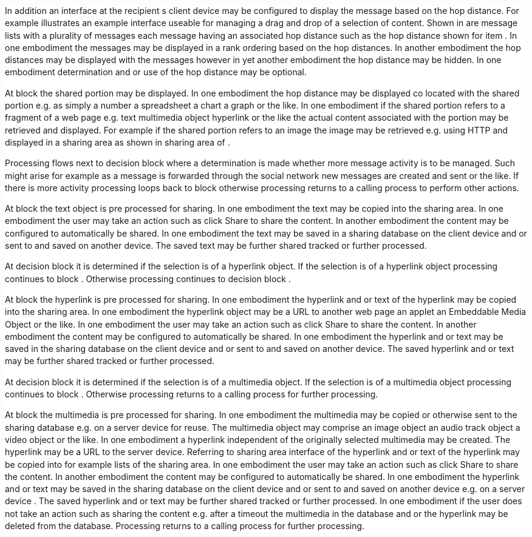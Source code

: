In addition an interface at the recipient s client device may be configured to display the message based on the hop distance. For example illustrates an example interface useable for managing a drag and drop of a selection of content. Shown in are message lists with a plurality of messages each message having an associated hop distance such as the hop distance shown for item . In one embodiment the messages may be displayed in a rank ordering based on the hop distances. In another embodiment the hop distances may be displayed with the messages however in yet another embodiment the hop distance may be hidden. In one embodiment determination and or use of the hop distance may be optional.

At block the shared portion may be displayed. In one embodiment the hop distance may be displayed co located with the shared portion e.g. as simply a number a spreadsheet a chart a graph or the like. In one embodiment if the shared portion refers to a fragment of a web page e.g. text multimedia object hyperlink or the like the actual content associated with the portion may be retrieved and displayed. For example if the shared portion refers to an image the image may be retrieved e.g. using HTTP and displayed in a sharing area as shown in sharing area of .

Processing flows next to decision block where a determination is made whether more message activity is to be managed. Such might arise for example as a message is forwarded through the social network new messages are created and sent or the like. If there is more activity processing loops back to block otherwise processing returns to a calling process to perform other actions.

At block the text object is pre processed for sharing. In one embodiment the text may be copied into the sharing area. In one embodiment the user may take an action such as click Share to share the content. In another embodiment the content may be configured to automatically be shared. In one embodiment the text may be saved in a sharing database on the client device and or sent to and saved on another device. The saved text may be further shared tracked or further processed.

At decision block it is determined if the selection is of a hyperlink object. If the selection is of a hyperlink object processing continues to block . Otherwise processing continues to decision block .

At block the hyperlink is pre processed for sharing. In one embodiment the hyperlink and or text of the hyperlink may be copied into the sharing area. In one embodiment the hyperlink object may be a URL to another web page an applet an Embeddable Media Object or the like. In one embodiment the user may take an action such as click Share to share the content. In another embodiment the content may be configured to automatically be shared. In one embodiment the hyperlink and or text may be saved in the sharing database on the client device and or sent to and saved on another device. The saved hyperlink and or text may be further shared tracked or further processed.

At decision block it is determined if the selection is of a multimedia object. If the selection is of a multimedia object processing continues to block . Otherwise processing returns to a calling process for further processing.

At block the multimedia is pre processed for sharing. In one embodiment the multimedia may be copied or otherwise sent to the sharing database e.g. on a server device for reuse. The multimedia object may comprise an image object an audio track object a video object or the like. In one embodiment a hyperlink independent of the originally selected multimedia may be created. The hyperlink may be a URL to the server device. Referring to sharing area interface of the hyperlink and or text of the hyperlink may be copied into for example lists of the sharing area. In one embodiment the user may take an action such as click Share to share the content. In another embodiment the content may be configured to automatically be shared. In one embodiment the hyperlink and or text may be saved in the sharing database on the client device and or sent to and saved on another device e.g. on a server device . The saved hyperlink and or text may be further shared tracked or further processed. In one embodiment if the user does not take an action such as sharing the content e.g. after a timeout the multimedia in the database and or the hyperlink may be deleted from the database. Processing returns to a calling process for further processing.
